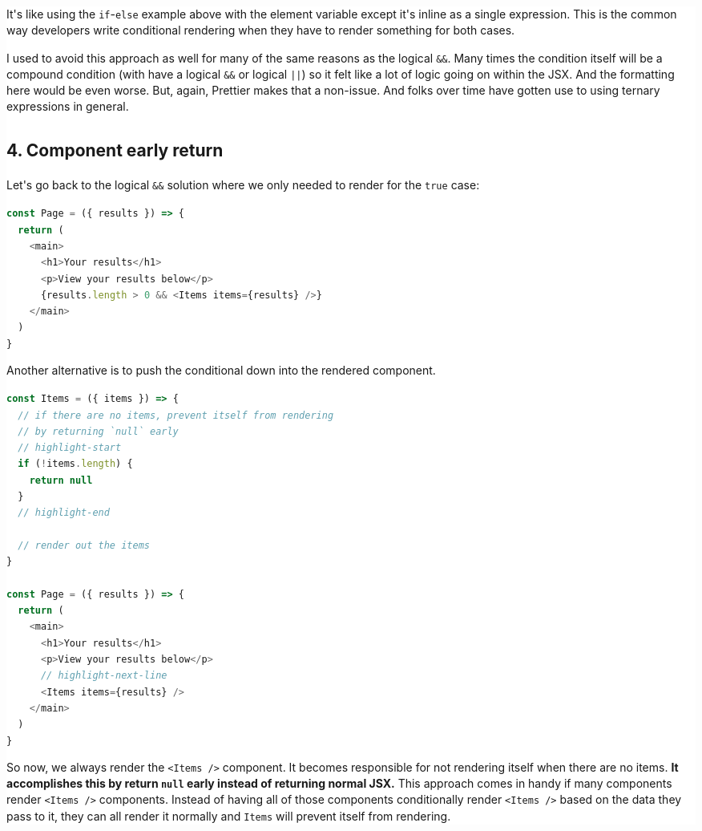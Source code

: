It's like using the `if`-`else` example above with the element variable except it's inline as a single expression. This is the common way developers write conditional rendering when they have to render something for both cases.

I used to avoid this approach as well for many of the same reasons as the logical `&&`. Many times the condition itself will be a compound condition (with have a logical `&&` or logical `||`) so it felt like a lot of logic going on within the JSX. And the formatting here would be even worse. But, again, Prettier makes that a non-issue. And folks over time have gotten use to using ternary expressions in general.

## 4. Component early return

Let's go back to the logical `&&` solution where we only needed to render for the `true` case:

```js
const Page = ({ results }) => {
  return (
    <main>
      <h1>Your results</h1>
      <p>View your results below</p>
      {results.length > 0 && <Items items={results} />}
    </main>
  )
}
```

Another alternative is to push the conditional down into the rendered component.

```js
const Items = ({ items }) => {
  // if there are no items, prevent itself from rendering
  // by returning `null` early
  // highlight-start
  if (!items.length) {
    return null
  }
  // highlight-end

  // render out the items
}

const Page = ({ results }) => {
  return (
    <main>
      <h1>Your results</h1>
      <p>View your results below</p>
      // highlight-next-line
      <Items items={results} />
    </main>
  )
}
```

So now, we always render the `<Items />` component. It becomes responsible for not rendering itself when there are no items. **It accomplishes this by return `null` early instead of returning normal JSX.** This approach comes in handy if many components render `<Items />` components. Instead of having all of those components conditionally render `<Items />` based on the data they pass to it, they can all render it normally and `Items` will prevent itself from rendering.
